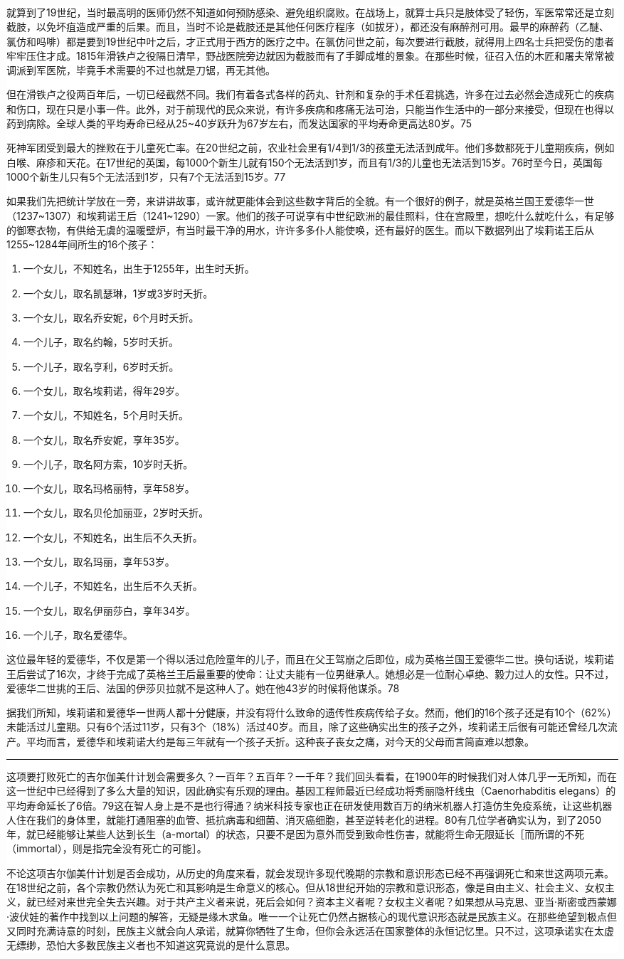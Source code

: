 就算到了19世纪，当时最高明的医师仍然不知道如何预防感染、避免组织腐败。在战场上，就算士兵只是肢体受了轻伤，军医常常还是立刻截肢，以免坏疽造成严重的后果。而且，当时不论是截肢还是其他任何医疗程序（如拔牙），都还没有麻醉剂可用。最早的麻醉药（乙醚、氯仿和吗啡）都是要到19世纪中叶之后，才正式用于西方的医疗之中。在氯仿问世之前，每次要进行截肢，就得用上四名士兵把受伤的患者牢牢压住才成。1815年滑铁卢之役隔日清早，野战医院旁边就因为截肢而有了手脚成堆的景象。在那些时候，征召入伍的木匠和屠夫常常被调派到军医院，毕竟手术需要的不过也就是刀锯，再无其他。

但在滑铁卢之役两百年后，一切已经截然不同。我们有着各式各样的药丸、针剂和复杂的手术任君挑选，许多在过去必然会造成死亡的疾病和伤口，现在只是小事一件。此外，对于前现代的民众来说，有许多疾病和疼痛无法可治，只能当作生活中的一部分来接受，但现在也得以药到病除。全球人类的平均寿命已经从25~40岁跃升为67岁左右，而发达国家的平均寿命更高达80岁。75

死神军团受到最大的挫败在于儿童死亡率。在20世纪之前，农业社会里有1/4到1/3的孩童无法活到成年。他们多数都死于儿童期疾病，例如白喉、麻疹和天花。在17世纪的英国，每1000个新生儿就有150个无法活到1岁，而且有1/3的儿童也无法活到15岁。76时至今日，英国每1000个新生儿只有5个无法活到1岁，只有7个无法活到15岁。77

如果我们先把统计学放在一旁，来讲讲故事，或许就更能体会到这些数字背后的全貌。有一个很好的例子，就是英格兰国王爱德华一世（1237~1307）和埃莉诺王后（1241~1290）一家。他们的孩子可说享有中世纪欧洲的最佳照料，住在宫殿里，想吃什么就吃什么，有足够的御寒衣物，有供给无虞的温暖壁炉，有当时最干净的用水，许许多多仆人能使唤，还有最好的医生。而以下数据列出了埃莉诺王后从1255~1284年间所生的16个孩子：

1. 一个女儿，不知姓名，出生于1255年，出生时夭折。

2. 一个女儿，取名凯瑟琳，1岁或3岁时夭折。

3. 一个女儿，取名乔安妮，6个月时夭折。

4. 一个儿子，取名约翰，5岁时夭折。

5. 一个儿子，取名亨利，6岁时夭折。

6. 一个女儿，取名埃莉诺，得年29岁。

7. 一个女儿，不知姓名，5个月时夭折。

8. 一个女儿，取名乔安妮，享年35岁。

9. 一个儿子，取名阿方索，10岁时夭折。

10. 一个女儿，取名玛格丽特，享年58岁。

11. 一个女儿，取名贝伦加丽亚，2岁时夭折。

12. 一个女儿，不知姓名，出生后不久夭折。

13. 一个女儿，取名玛丽，享年53岁。

14. 一个儿子，不知姓名，出生后不久夭折。

15. 一个女儿，取名伊丽莎白，享年34岁。

16. 一个儿子，取名爱德华。

这位最年轻的爱德华，不仅是第一个得以活过危险童年的儿子，而且在父王驾崩之后即位，成为英格兰国王爱德华二世。换句话说，埃莉诺王后尝试了16次，才终于完成了英格兰王后最重要的使命：让丈夫能有一位男继承人。她想必是一位耐心卓绝、毅力过人的女性。只不过，爱德华二世挑的王后、法国的伊莎贝拉就不是这种人了。她在他43岁的时候将他谋杀。78

据我们所知，埃莉诺和爱德华一世两人都十分健康，并没有将什么致命的遗传性疾病传给子女。然而，他们的16个孩子还是有10个（62%）未能活过儿童期。只有6个活过11岁，只有3个（18%）活过40岁。而且，除了这些确实出生的孩子之外，埃莉诺王后很有可能还曾经几次流产。平均而言，爱德华和埃莉诺大约是每三年就有一个孩子夭折。这种丧子丧女之痛，对今天的父母而言简直难以想象。

* * *

这项要打败死亡的吉尔伽美什计划会需要多久？一百年？五百年？一千年？我们回头看看，在1900年的时候我们对人体几乎一无所知，而在这一世纪中已经得到了多么大量的知识，因此确实有乐观的理由。基因工程师最近已经成功将秀丽隐杆线虫（Caenorhabditis elegans）的平均寿命延长了6倍。79这在智人身上是不是也行得通？纳米科技专家也正在研发使用数百万的纳米机器人打造仿生免疫系统，让这些机器人住在我们的身体里，就能打通阻塞的血管、抵抗病毒和细菌、消灭癌细胞，甚至逆转老化的进程。80有几位学者确实认为，到了2050年，就已经能够让某些人达到长生（a-mortal）的状态，只要不是因为意外而受到致命性伤害，就能将生命无限延长［而所谓的不死（immortal），则是指完全没有死亡的可能］。

不论这项吉尔伽美什计划是否会成功，从历史的角度来看，就会发现许多现代晚期的宗教和意识形态已经不再强调死亡和来世这两项元素。在18世纪之前，各个宗教仍然认为死亡和其影响是生命意义的核心。但从18世纪开始的宗教和意识形态，像是自由主义、社会主义、女权主义，就已经对来世完全失去兴趣。对于共产主义者来说，死后会如何？资本主义者呢？女权主义者呢？如果想从马克思、亚当·斯密或西蒙娜·波伏娃的著作中找到以上问题的解答，无疑是缘木求鱼。唯一一个让死亡仍然占据核心的现代意识形态就是民族主义。在那些绝望到极点但又同时充满诗意的时刻，民族主义就会向人承诺，就算你牺牲了生命，但你会永远活在国家整体的永恒记忆里。只不过，这项承诺实在太虚无缥缈，恐怕大多数民族主义者也不知道这究竟说的是什么意思。
